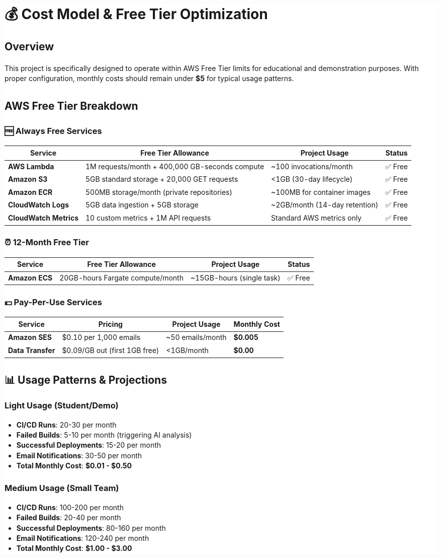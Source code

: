 # 💰 Cost Model & Free Tier Optimization

## Overview

This project is specifically designed to operate within AWS Free Tier limits for educational and demonstration purposes. With proper configuration, monthly costs should remain under **$5** for typical usage patterns.

## AWS Free Tier Breakdown

### 🆓 Always Free Services

| Service | Free Tier Allowance | Project Usage | Status |
|---------|-------------------|---------------|---------|
| **AWS Lambda** | 1M requests/month + 400,000 GB-seconds compute | ~100 invocations/month | ✅ Free |
| **Amazon S3** | 5GB standard storage + 20,000 GET requests | <1GB (30-day lifecycle) | ✅ Free |
| **Amazon ECR** | 500MB storage/month (private repositories) | ~100MB for container images | ✅ Free |
| **CloudWatch Logs** | 5GB data ingestion + 5GB storage | ~2GB/month (14-day retention) | ✅ Free |
| **CloudWatch Metrics** | 10 custom metrics + 1M API requests | Standard AWS metrics only | ✅ Free |

### ⏰ 12-Month Free Tier

| Service | Free Tier Allowance | Project Usage | Status |
|---------|-------------------|---------------|---------|
| **Amazon ECS** | 20GB-hours Fargate compute/month | ~15GB-hours (single task) | ✅ Free |

### 💵 Pay-Per-Use Services

| Service | Pricing | Project Usage | Monthly Cost |
|---------|---------|---------------|--------------|
| **Amazon SES** | $0.10 per 1,000 emails | ~50 emails/month | **$0.005** |
| **Data Transfer** | $0.09/GB out (first 1GB free) | <1GB/month | **$0.00** |

## 📊 Usage Patterns & Projections

### Light Usage (Student/Demo)
- **CI/CD Runs**: 20-30 per month
- **Failed Builds**: 5-10 per month (triggering AI analysis)
- **Successful Deployments**: 15-20 per month
- **Email Notifications**: 30-50 per month
- **Total Monthly Cost**: **$0.01 - $0.50**

### Medium Usage (Small Team)
- **CI/CD Runs**: 100-200 per month
- **Failed Builds**: 20-40 per month
- **Successful Deployments**: 80-160 per month
- **Email Notifications**: 120-240 per month
- **Total Monthly Cost**: **$1.00 - $3.00**
